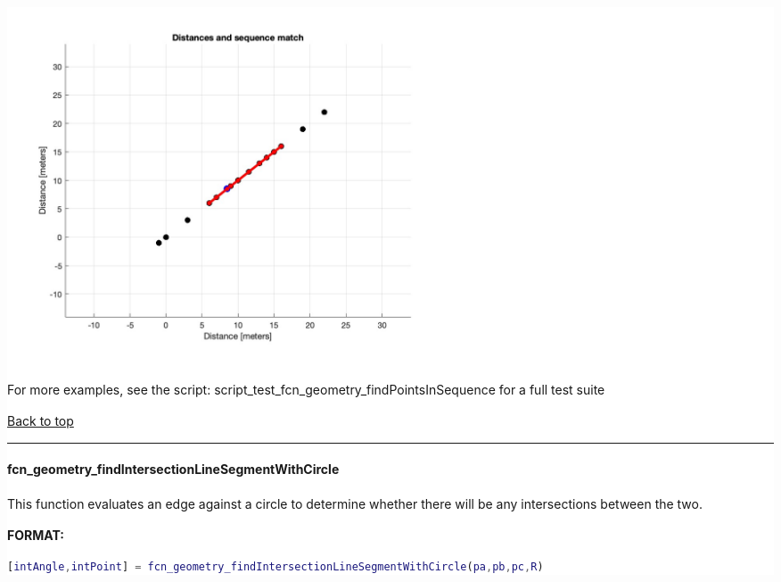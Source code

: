   <img src=".\Images\findPointsInSequence.jpg" alt="fcn_geometry_findPointsInSequence picture" width="500" height="400">
  <figcaption></figcaption>
</pre>

For more examples, see the script: script_test_fcn_geometry_findPointsInSequence
for a full test suite

<a href="#pathplanning_geomtools_geomclasslibrary">Back to top</a>

***

#### **fcn_geometry_findIntersectionLineSegmentWithCircle**

This function evaluates an edge
against a circle to determine whether there will be any intersections
between the two.

**FORMAT:**
```MATLAB
[intAngle,intPoint] = fcn_geometry_findIntersectionLineSegmentWithCircle(pa,pb,pc,R)
```
